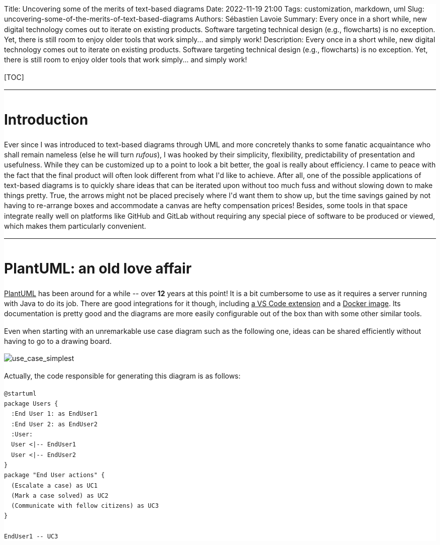 Title: Uncovering some of the merits of text-based diagrams
Date: 2022-11-19 21:00
Tags: customization, markdown, uml
Slug: uncovering-some-of-the-merits-of-text-based-diagrams
Authors: Sébastien Lavoie
Summary: Every once in a short while, new digital technology comes out to iterate on existing products. Software targeting technical design (e.g., flowcharts) is no exception. Yet, there is still room to enjoy older tools that work simply... and simply work!
Description: Every once in a short while, new digital technology comes out to iterate on existing products. Software targeting technical design (e.g., flowcharts) is no exception. Yet, there is still room to enjoy older tools that work simply... and simply work!

[TOC]

---

# Introduction

Ever since I was introduced to text-based diagrams through UML and more concretely thanks to some fanatic acquaintance who shall remain nameless (else he will turn _rufous_), I was hooked by their simplicity, flexibility, predictability of presentation and usefulness. While they can be customized up to a point to look a bit better, the goal is really about efficiency. I came to peace with the fact that the final product will often look different from what I'd like to achieve. After all, one of the possible applications of text-based diagrams is to quickly share ideas that can be iterated upon without too much fuss and without slowing down to make things pretty. True, the arrows might not be placed precisely where I'd want them to show up, but the time savings gained by not having to re-arrange boxes and accommodate a canvas are hefty compensation prices! Besides, some tools in that space integrate really well on platforms like GitHub and GitLab without requiring any special piece of software to be produced or viewed, which makes them particularly convenient.

---

# PlantUML: an old love affair

[PlantUML](https://plantuml.com/) has been around for a while -- over **12** years at this point! It is a bit cumbersome to use as it requires a server running with Java to do its job. There are good integrations for it though, including [a VS Code extension](https://marketplace.visualstudio.com/items?itemName=jebbs.plantuml) and a [Docker image](https://hub.docker.com/r/plantuml/plantuml-server). Its documentation is pretty good and the diagrams are more easily configurable out of the box than with some other similar tools.

Even when starting with an unremarkable use case diagram such as the following one, ideas can be shared efficiently without having to go to a drawing board.

![use_case_simplest]({static}/images/posts/0033_text_based_diagrams/use_case_simplest.png)

Actually, the code responsible for generating this diagram is as follows:

```{.text}
@startuml
package Users {
  :End User 1: as EndUser1
  :End User 2: as EndUser2
  :User:
  User <|-- EndUser1
  User <|-- EndUser2
}
package "End User actions" {
  (Escalate a case) as UC1
  (Mark a case solved) as UC2
  (Communicate with fellow citizens) as UC3
}

EndUser1 -- UC3
```